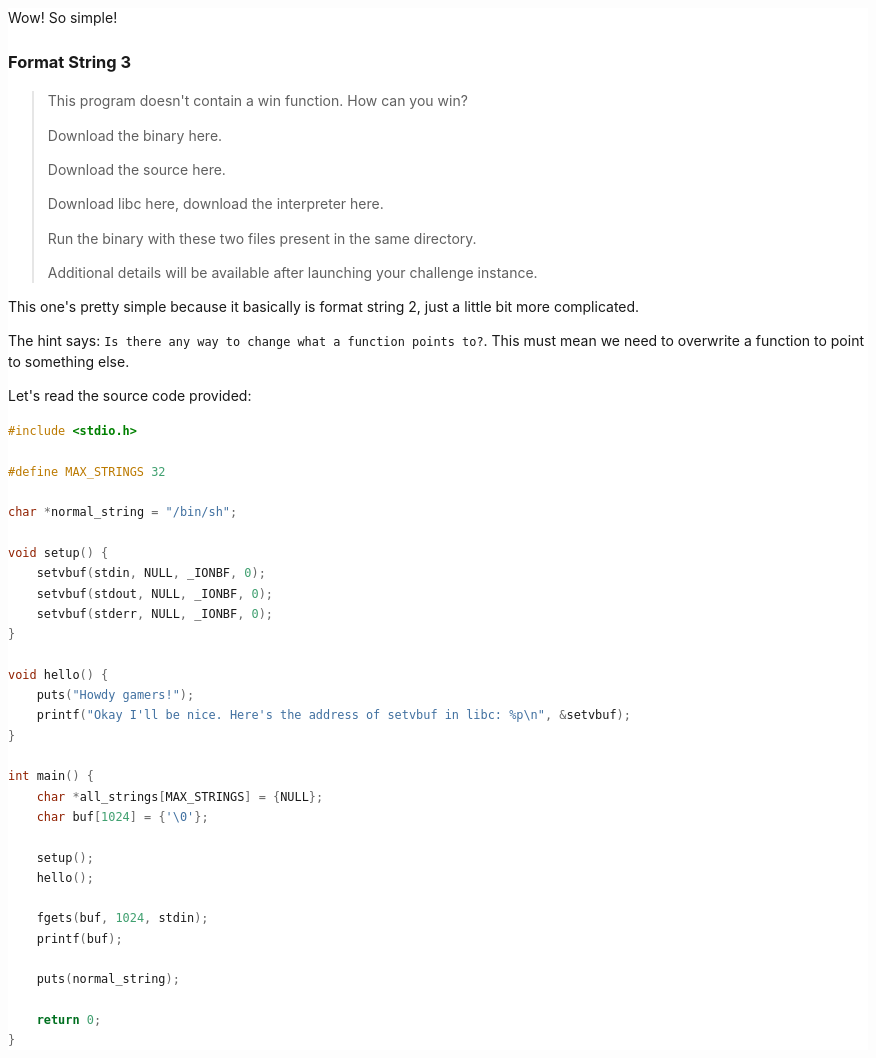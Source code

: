 Wow! So simple!

### Format String 3

> This program doesn't contain a win function. How can you win? 
>
> Download the binary here. 
>
> Download the source here. 
>
> Download libc here, download the interpreter here. 
>
> Run the binary with these two files present in the same directory.
>
> Additional details will be available after launching your challenge instance.

This one's pretty simple because it basically is format string 2, just a little bit more complicated.

The hint says: `Is there any way to change what a function points to?`. This must mean we need to overwrite a function to point to something else.

Let's read the source code provided:

```c
#include <stdio.h>

#define MAX_STRINGS 32

char *normal_string = "/bin/sh";

void setup() {
	setvbuf(stdin, NULL, _IONBF, 0);
	setvbuf(stdout, NULL, _IONBF, 0);
	setvbuf(stderr, NULL, _IONBF, 0);
}

void hello() {
	puts("Howdy gamers!");
	printf("Okay I'll be nice. Here's the address of setvbuf in libc: %p\n", &setvbuf);
}

int main() {
	char *all_strings[MAX_STRINGS] = {NULL};
	char buf[1024] = {'\0'};

	setup();
	hello();	

	fgets(buf, 1024, stdin);	
	printf(buf);

	puts(normal_string);

	return 0;
}

```
